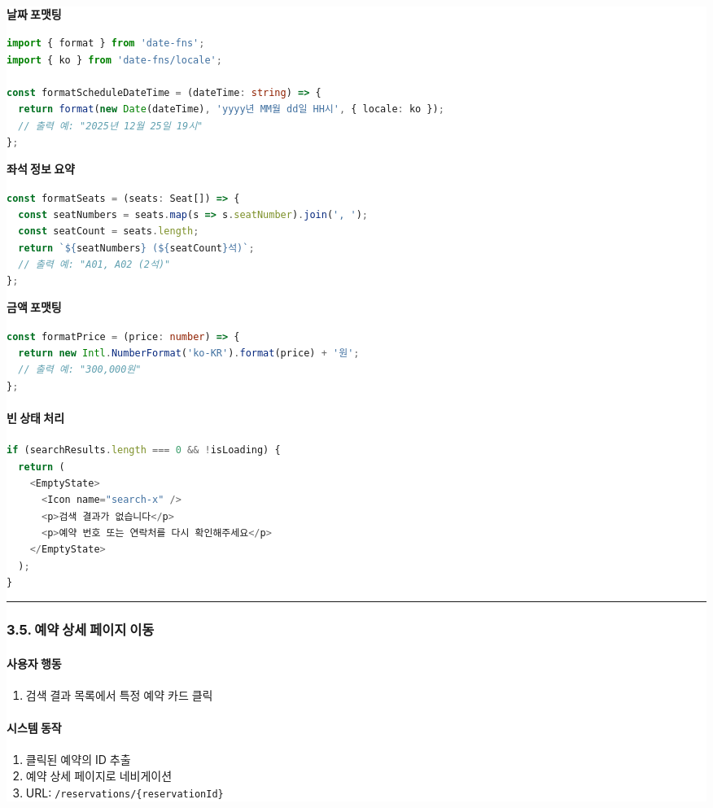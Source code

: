 **날짜 포맷팅**
```typescript
import { format } from 'date-fns';
import { ko } from 'date-fns/locale';

const formatScheduleDateTime = (dateTime: string) => {
  return format(new Date(dateTime), 'yyyy년 MM월 dd일 HH시', { locale: ko });
  // 출력 예: "2025년 12월 25일 19시"
};
```

**좌석 정보 요약**
```typescript
const formatSeats = (seats: Seat[]) => {
  const seatNumbers = seats.map(s => s.seatNumber).join(', ');
  const seatCount = seats.length;
  return `${seatNumbers} (${seatCount}석)`;
  // 출력 예: "A01, A02 (2석)"
};
```

**금액 포맷팅**
```typescript
const formatPrice = (price: number) => {
  return new Intl.NumberFormat('ko-KR').format(price) + '원';
  // 출력 예: "300,000원"
};
```

#### 빈 상태 처리
```typescript
if (searchResults.length === 0 && !isLoading) {
  return (
    <EmptyState>
      <Icon name="search-x" />
      <p>검색 결과가 없습니다</p>
      <p>예약 번호 또는 연락처를 다시 확인해주세요</p>
    </EmptyState>
  );
}
```

---

### 3.5. 예약 상세 페이지 이동

#### 사용자 행동
1. 검색 결과 목록에서 특정 예약 카드 클릭

#### 시스템 동작
1. 클릭된 예약의 ID 추출
2. 예약 상세 페이지로 네비게이션
3. URL: `/reservations/{reservationId}`
